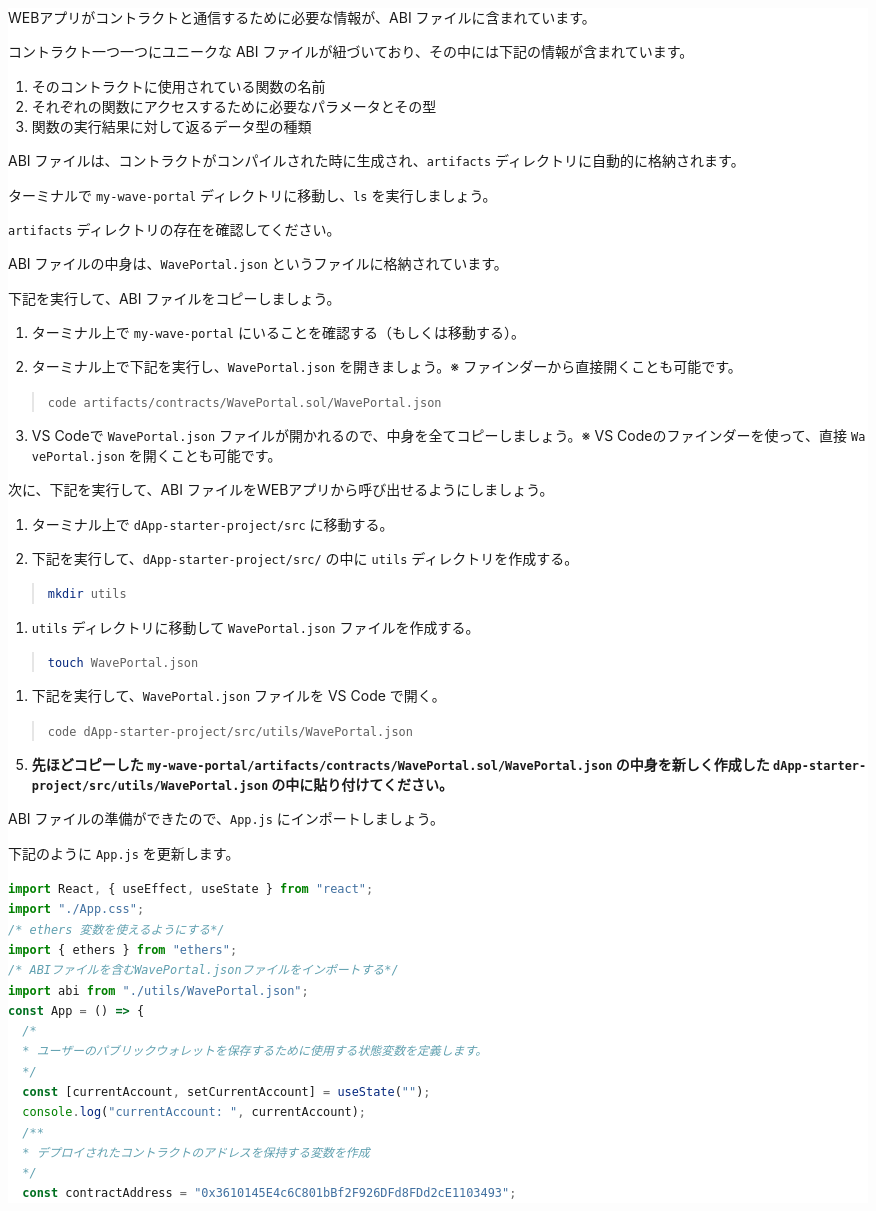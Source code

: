 WEBアプリがコントラクトと通信するために必要な情報が、ABI ファイルに含まれています。

コントラクト一つ一つにユニークな ABI ファイルが紐づいており、その中には下記の情報が含まれています。
1. そのコントラクトに使用されている関数の名前
2. それぞれの関数にアクセスするために必要なパラメータとその型
3. 関数の実行結果に対して返るデータ型の種類

ABI ファイルは、コントラクトがコンパイルされた時に生成され、`artifacts` ディレクトリに自動的に格納されます。

ターミナルで `my-wave-portal` ディレクトリに移動し、`ls` を実行しましょう。

`artifacts` ディレクトリの存在を確認してください。

ABI ファイルの中身は、`WavePortal.json` というファイルに格納されています。

下記を実行して、ABI ファイルをコピーしましょう。

1. ターミナル上で `my-wave-portal` にいることを確認する（もしくは移動する）。

2. ターミナル上で下記を実行し、`WavePortal.json` を開きましょう。※ ファインダーから直接開くことも可能です。
> ```
> code artifacts/contracts/WavePortal.sol/WavePortal.json
> ```

3. VS Codeで `WavePortal.json` ファイルが開かれるので、中身を全てコピーしましょう。※ VS Codeのファインダーを使って、直接 `WavePortal.json` を開くことも可能です。

次に、下記を実行して、ABI ファイルをWEBアプリから呼び出せるようにしましょう。

1. ターミナル上で `dApp-starter-project/src` に移動する。

2. 下記を実行して、`dApp-starter-project/src/` の中に `utils` ディレクトリを作成する。

> ```bash
> mkdir utils
>```

1. `utils` ディレクトリに移動して `WavePortal.json` ファイルを作成する。

>```bash
> touch WavePortal.json
>```

1. 下記を実行して、`WavePortal.json` ファイルを VS Code で開く。

>```bash
> code dApp-starter-project/src/utils/WavePortal.json
>```

5. **先ほどコピーした `my-wave-portal/artifacts/contracts/WavePortal.sol/WavePortal.json` の中身を新しく作成した `dApp-starter-project/src/utils/WavePortal.json` の中に貼り付けてください。**

ABI ファイルの準備ができたので、`App.js` にインポートしましょう。

下記のように `App.js` を更新します。

```javascript
import React, { useEffect, useState } from "react";
import "./App.css";
/* ethers 変数を使えるようにする*/
import { ethers } from "ethers";
/* ABIファイルを含むWavePortal.jsonファイルをインポートする*/
import abi from "./utils/WavePortal.json";
const App = () => {
  /*
  * ユーザーのパブリックウォレットを保存するために使用する状態変数を定義します。
  */
  const [currentAccount, setCurrentAccount] = useState("");
  console.log("currentAccount: ", currentAccount);
  /**
  * デプロイされたコントラクトのアドレスを保持する変数を作成
  */
  const contractAddress = "0x3610145E4c6C801bBf2F926DFd8FDd2cE1103493";
```